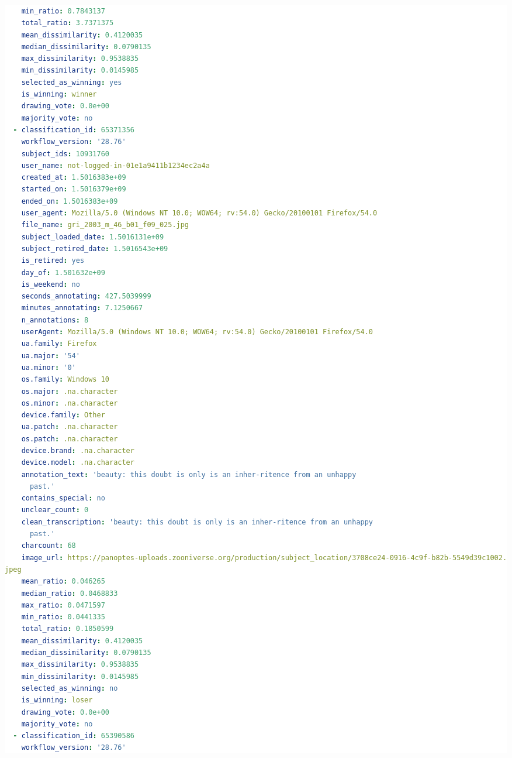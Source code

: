 ```yaml
    min_ratio: 0.7843137
    total_ratio: 3.7371375
    mean_dissimilarity: 0.4120035
    median_dissimilarity: 0.0790135
    max_dissimilarity: 0.9538835
    min_dissimilarity: 0.0145985
    selected_as_winning: yes
    is_winning: winner
    drawing_vote: 0.0e+00
    majority_vote: no
  - classification_id: 65371356
    workflow_version: '28.76'
    subject_ids: 10931760
    user_name: not-logged-in-01e1a9411b1234ec2a4a
    created_at: 1.5016383e+09
    started_on: 1.5016379e+09
    ended_on: 1.5016383e+09
    user_agent: Mozilla/5.0 (Windows NT 10.0; WOW64; rv:54.0) Gecko/20100101 Firefox/54.0
    file_name: gri_2003_m_46_b01_f09_025.jpg
    subject_loaded_date: 1.5016131e+09
    subject_retired_date: 1.5016543e+09
    is_retired: yes
    day_of: 1.501632e+09
    is_weekend: no
    seconds_annotating: 427.5039999
    minutes_annotating: 7.1250667
    n_annotations: 8
    userAgent: Mozilla/5.0 (Windows NT 10.0; WOW64; rv:54.0) Gecko/20100101 Firefox/54.0
    ua.family: Firefox
    ua.major: '54'
    ua.minor: '0'
    os.family: Windows 10
    os.major: .na.character
    os.minor: .na.character
    device.family: Other
    ua.patch: .na.character
    os.patch: .na.character
    device.brand: .na.character
    device.model: .na.character
    annotation_text: 'beauty: this doubt is only is an inher-ritence from an unhappy
      past.'
    contains_special: no
    unclear_count: 0
    clean_transcription: 'beauty: this doubt is only is an inher-ritence from an unhappy
      past.'
    charcount: 68
    image_url: https://panoptes-uploads.zooniverse.org/production/subject_location/3708ce24-0916-4c9f-b82b-5549d39c1002.jpeg
    mean_ratio: 0.046265
    median_ratio: 0.0468833
    max_ratio: 0.0471597
    min_ratio: 0.0441335
    total_ratio: 0.1850599
    mean_dissimilarity: 0.4120035
    median_dissimilarity: 0.0790135
    max_dissimilarity: 0.9538835
    min_dissimilarity: 0.0145985
    selected_as_winning: no
    is_winning: loser
    drawing_vote: 0.0e+00
    majority_vote: no
  - classification_id: 65390586
    workflow_version: '28.76'
```